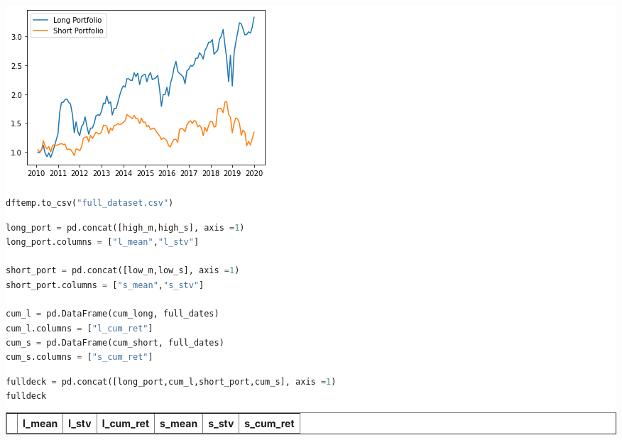 ![output_23_0](../images/Portfolio_Construction_NN/output_23_0.png)



```python
dftemp.to_csv("full_dataset.csv")
```


```python
long_port = pd.concat([high_m,high_s], axis =1)
long_port.columns = ["l_mean","l_stv"]

short_port = pd.concat([low_m,low_s], axis =1)
short_port.columns = ["s_mean","s_stv"]

cum_l = pd.DataFrame(cum_long, full_dates)
cum_l.columns = ["l_cum_ret"]
cum_s = pd.DataFrame(cum_short, full_dates)
cum_s.columns = ["s_cum_ret"]
```


```python
fulldeck = pd.concat([long_port,cum_l,short_port,cum_s], axis =1)
fulldeck
```




<div>
<style scoped>
    .dataframe tbody tr th:only-of-type {
        vertical-align: middle;
    }

    .dataframe tbody tr th {
        vertical-align: top;
    }
    
    .dataframe thead th {
        text-align: right;
    }
</style>
<table border="1" class="dataframe">
  <thead>
    <tr style="text-align: right;">
      <th></th>
      <th>l_mean</th>
      <th>l_stv</th>
      <th>l_cum_ret</th>
      <th>s_mean</th>
      <th>s_stv</th>
      <th>s_cum_ret</th>
    </tr>
  </thead>